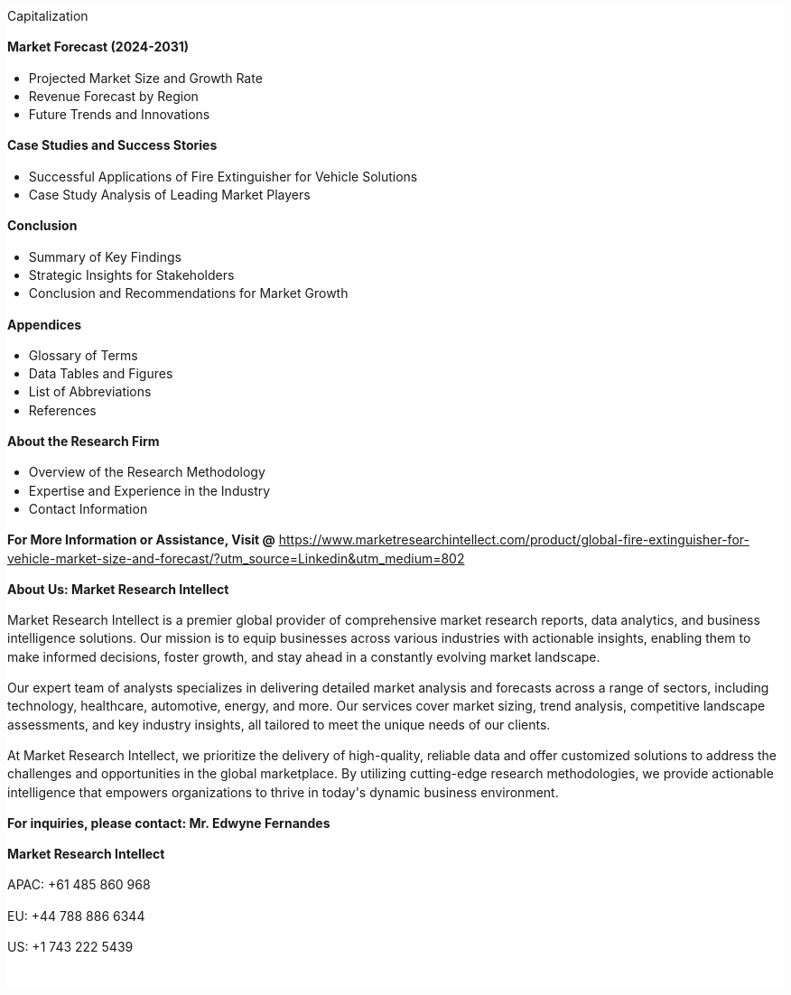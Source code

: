 Capitalization</li></ul><p><strong>Market Forecast (2024-2031)</strong></p><ul><li>Projected Market Size and Growth Rate</li><li>Revenue Forecast by Region</li><li>Future Trends and Innovations</li></ul><p><strong>Case Studies and Success Stories</strong></p><ul><li>Successful Applications of Fire Extinguisher for Vehicle Solutions</li><li>Case Study Analysis of Leading Market Players</li></ul><p><strong>Conclusion</strong></p><ul><li>Summary of Key Findings</li><li>Strategic Insights for Stakeholders</li><li>Conclusion and Recommendations for Market Growth</li></ul><p><strong>Appendices</strong></p><ul><li>Glossary of Terms</li><li>Data Tables and Figures</li><li>List of Abbreviations</li><li>References</li></ul><p><strong>About the Research Firm</strong></p><ul><li>Overview of the Research Methodology</li><li>Expertise and Experience in the Industry</li><li>Contact Information</li></ul></div><div class="article-main__content" data-test-id="publishing-text-block"><p><span class="font-[700]"><strong>For More Information or Assistance, Visit @</strong>&nbsp;<a href="https://www.marketresearchintellect.com/product/global-fire-extinguisher-for-vehicle-market-size-and-forecast/?utm_source=Linkedin&utm_medium=802">https://www.marketresearchintellect.com/product/global-fire-extinguisher-for-vehicle-market-size-and-forecast/?utm_source=Linkedin&utm_medium=802</a></span></p><p><strong>About Us: Market Research Intellect</strong></p><p>Market Research Intellect is a premier global provider of comprehensive market research reports, data analytics, and business intelligence solutions. Our mission is to equip businesses across various industries with actionable insights, enabling them to make informed decisions, foster growth, and stay ahead in a constantly evolving market landscape.</p><p>Our expert team of analysts specializes in delivering detailed market analysis and forecasts across a range of sectors, including technology, healthcare, automotive, energy, and more. Our services cover market sizing, trend analysis, competitive landscape assessments, and key industry insights, all tailored to meet the unique needs of our clients.</p><p>At Market Research Intellect, we prioritize the delivery of high-quality, reliable data and offer customized solutions to address the challenges and opportunities in the global marketplace. By utilizing cutting-edge research methodologies, we provide actionable intelligence that empowers organizations to thrive in today's dynamic business environment.</p><p><strong>For inquiries, please contact: Mr. Edwyne Fernandes</strong></p><p><strong>Market Research Intellect</strong></p><p>APAC: +61 485 860 968</p><p>EU: +44 788 886 6344</p><p>US: +1 743 222 5439</p></div><div class="article-main__content" data-test-id="publishing-text-block">&nbsp;</div>
